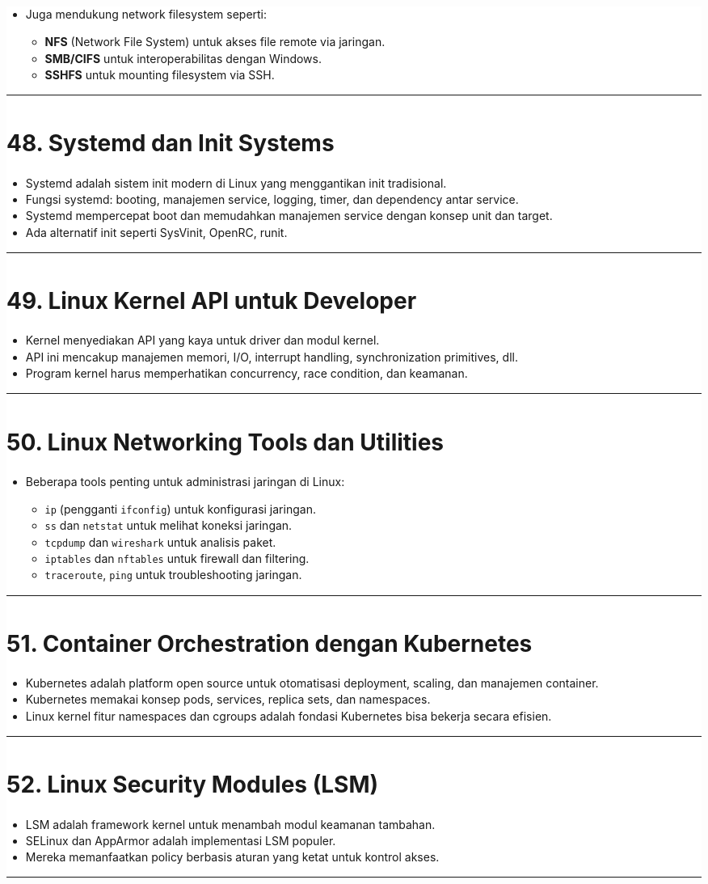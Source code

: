 * Juga mendukung network filesystem seperti:

  * **NFS** (Network File System) untuk akses file remote via jaringan.
  * **SMB/CIFS** untuk interoperabilitas dengan Windows.
  * **SSHFS** untuk mounting filesystem via SSH.

---

# 48. **Systemd dan Init Systems**

* Systemd adalah sistem init modern di Linux yang menggantikan init tradisional.
* Fungsi systemd: booting, manajemen service, logging, timer, dan dependency antar service.
* Systemd mempercepat boot dan memudahkan manajemen service dengan konsep unit dan target.
* Ada alternatif init seperti SysVinit, OpenRC, runit.

---

# 49. **Linux Kernel API untuk Developer**

* Kernel menyediakan API yang kaya untuk driver dan modul kernel.
* API ini mencakup manajemen memori, I/O, interrupt handling, synchronization primitives, dll.
* Program kernel harus memperhatikan concurrency, race condition, dan keamanan.

---

# 50. **Linux Networking Tools dan Utilities**

* Beberapa tools penting untuk administrasi jaringan di Linux:

  * `ip` (pengganti `ifconfig`) untuk konfigurasi jaringan.
  * `ss` dan `netstat` untuk melihat koneksi jaringan.
  * `tcpdump` dan `wireshark` untuk analisis paket.
  * `iptables` dan `nftables` untuk firewall dan filtering.
  * `traceroute`, `ping` untuk troubleshooting jaringan.

---

# 51. **Container Orchestration dengan Kubernetes**

* Kubernetes adalah platform open source untuk otomatisasi deployment, scaling, dan manajemen container.
* Kubernetes memakai konsep pods, services, replica sets, dan namespaces.
* Linux kernel fitur namespaces dan cgroups adalah fondasi Kubernetes bisa bekerja secara efisien.

---

# 52. **Linux Security Modules (LSM)**

* LSM adalah framework kernel untuk menambah modul keamanan tambahan.
* SELinux dan AppArmor adalah implementasi LSM populer.
* Mereka memanfaatkan policy berbasis aturan yang ketat untuk kontrol akses.

---